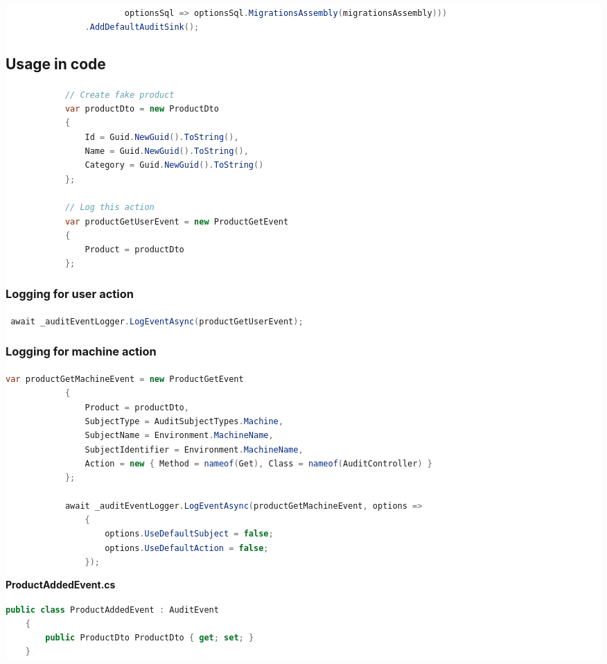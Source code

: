 ```csharp
                        optionsSql => optionsSql.MigrationsAssembly(migrationsAssembly)))
                .AddDefaultAuditSink();
```


## Usage in code

```csharp
            // Create fake product
            var productDto = new ProductDto
            {
                Id = Guid.NewGuid().ToString(),
                Name = Guid.NewGuid().ToString(),
                Category = Guid.NewGuid().ToString()
            };

            // Log this action
            var productGetUserEvent = new ProductGetEvent
            {
                Product = productDto
            };           
```

### Logging for user action
```csharp
 await _auditEventLogger.LogEventAsync(productGetUserEvent);
```

### Logging for machine action
```csharp
var productGetMachineEvent = new ProductGetEvent
            {
                Product = productDto,
                SubjectType = AuditSubjectTypes.Machine,
                SubjectName = Environment.MachineName,
                SubjectIdentifier = Environment.MachineName,
                Action = new { Method = nameof(Get), Class = nameof(AuditController) }
            };

            await _auditEventLogger.LogEventAsync(productGetMachineEvent, options =>
                {
                    options.UseDefaultSubject = false;
                    options.UseDefaultAction = false;
                });
```

**ProductAddedEvent.cs**
```csharp
public class ProductAddedEvent : AuditEvent
    {
        public ProductDto ProductDto { get; set; }  
    }
```
